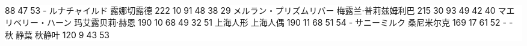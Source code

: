 <td>88
</td></tr>
<tr>
<td>47</td>
<td>53</td>
<td>-</td>
<td>ルナチャイルド</td>
<td>露娜切露德</td>
<td>222</td>
<td>10</td>
<td>91
</td></tr>
<tr>
<td>48</td>
<td>38</td>
<td>29</td>
<td>メルラン・プリズムリバー</td>
<td>梅露兰·普莉兹姆利巴</td>
<td>215</td>
<td>30</td>
<td>93
</td></tr>
<tr>
<td>49</td>
<td>42</td>
<td>40</td>
<td>マエリベリー・ハーン</td>
<td>玛艾露贝莉·赫恩</td>
<td>190</td>
<td>10</td>
<td>68
</td></tr>
<tr>
<td>49</td>
<td>32</td>
<td>51</td>
<td>上海人形</td>
<td>上海人偶</td>
<td>190</td>
<td>11</td>
<td>68
</td></tr>
<tr>
<td>51</td>
<td>54</td>
<td>-</td>
<td>サニーミルク</td>
<td>桑尼米尔克</td>
<td>169</td>
<td>17</td>
<td>61
</td></tr>
<tr style="background:#FBB">
<td>52</td>
<td>-</td>
<td>-</td>
<td>秋 静葉</td>
<td>秋静叶</td>
<td>120</td>
<td>9</td>
<td>43
</td></tr>
<tr>
<td>53</td>